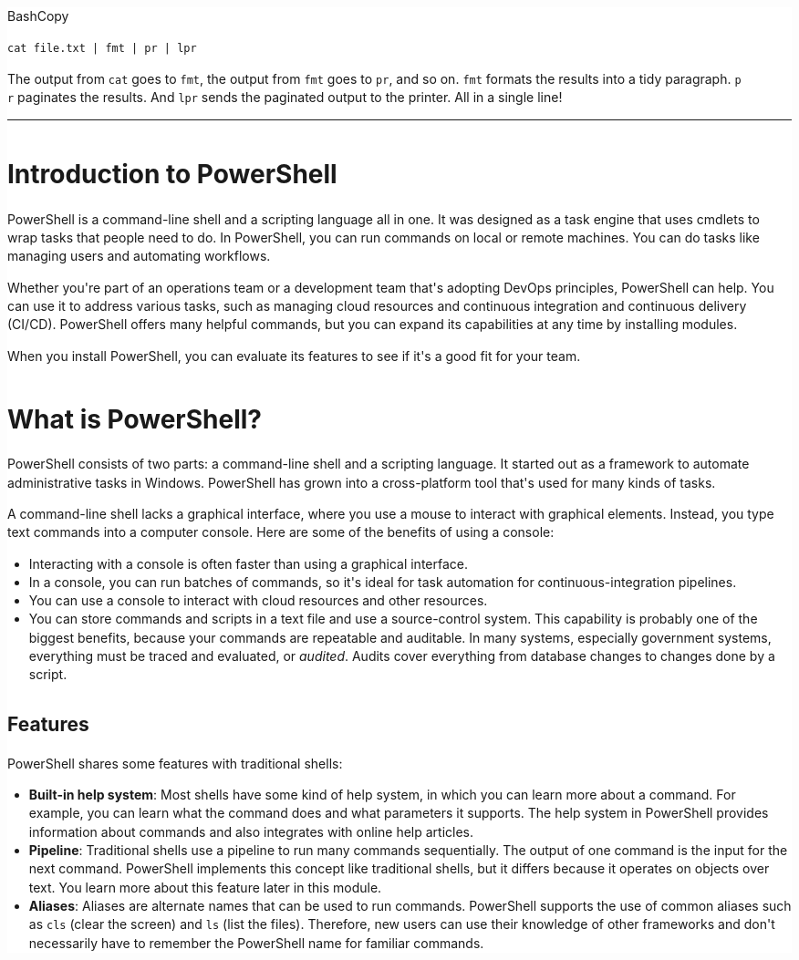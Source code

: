 BashCopy

```
cat file.txt | fmt | pr | lpr
```

The output from `cat` goes to `fmt`, the output from `fmt` goes to `pr`, and so on. `fmt` formats the results into a tidy paragraph. `pr` paginates the results. And `lpr` sends the paginated output to the printer. All in a single line!

---

# Introduction to PowerShell

PowerShell is a command-line shell and a scripting language all in one. It was designed as a task engine that uses cmdlets to wrap tasks that people need to do. In PowerShell, you can run commands on local or remote machines. You can do tasks like managing users and automating workflows.

Whether you're part of an operations team or a development team that's adopting DevOps principles, PowerShell can help. You can use it to address various tasks, such as managing cloud resources and continuous integration and continuous delivery (CI/CD). PowerShell offers many helpful commands, but you can expand its capabilities at any time by installing modules.

When you install PowerShell, you can evaluate its features to see if it's a good fit for your team.

# What is PowerShell?

PowerShell consists of two parts: a command-line shell and a scripting language. It started out as a framework to automate administrative tasks in Windows. PowerShell has grown into a cross-platform tool that's used for many kinds of tasks.

A command-line shell lacks a graphical interface, where you use a mouse to interact with graphical elements. Instead, you type text commands into a computer console. Here are some of the benefits of using a console:

- Interacting with a console is often faster than using a graphical interface.
- In a console, you can run batches of commands, so it's ideal for task automation for continuous-integration pipelines.
- You can use a console to interact with cloud resources and other resources.
- You can store commands and scripts in a text file and use a source-control system. This capability is probably one of the biggest benefits, because your commands are repeatable and auditable. In many systems, especially government systems, everything must be traced and evaluated, or _audited_. Audits cover everything from database changes to changes done by a script.

## Features

PowerShell shares some features with traditional shells:

- **Built-in help system**: Most shells have some kind of help system, in which you can learn more about a command. For example, you can learn what the command does and what parameters it supports. The help system in PowerShell provides information about commands and also integrates with online help articles.
- **Pipeline**: Traditional shells use a pipeline to run many commands sequentially. The output of one command is the input for the next command. PowerShell implements this concept like traditional shells, but it differs because it operates on objects over text. You learn more about this feature later in this module.
- **Aliases**: Aliases are alternate names that can be used to run commands. PowerShell supports the use of common aliases such as `cls` (clear the screen) and `ls` (list the files). Therefore, new users can use their knowledge of other frameworks and don't necessarily have to remember the PowerShell name for familiar commands.

